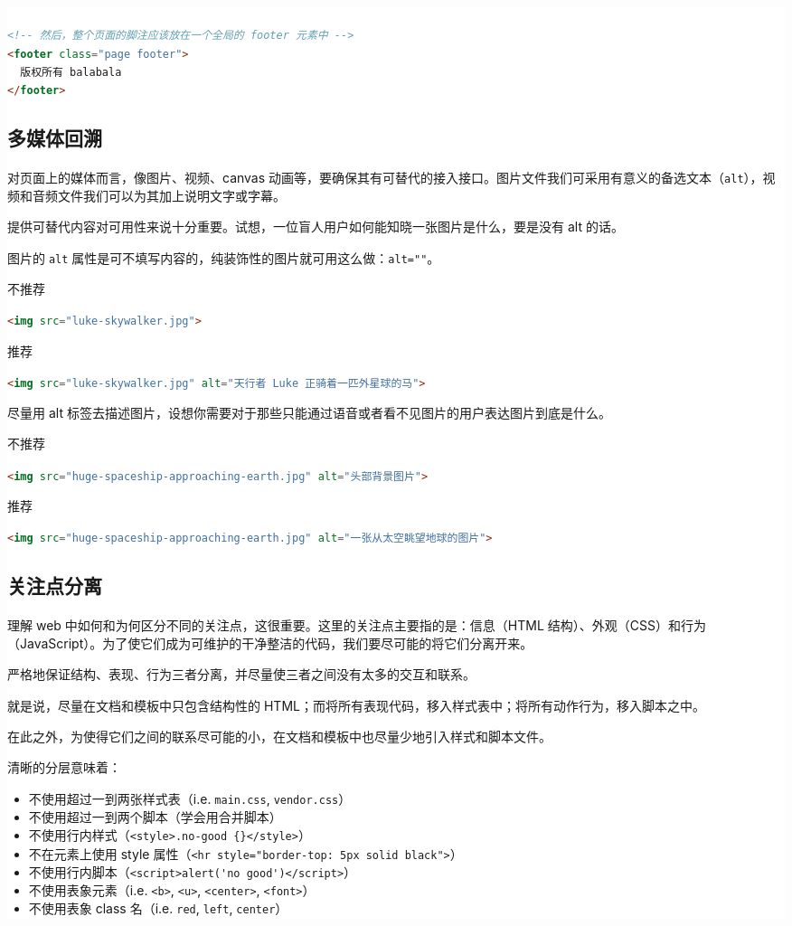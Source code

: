 ```html

<!-- 然后，整个页面的脚注应该放在一个全局的 footer 元素中 -->
<footer class="page footer">
  版权所有 balabala
</footer>
```

## 多媒体回溯

对页面上的媒体而言，像图片、视频、canvas 动画等，要确保其有可替代的接入接口。图片文件我们可采用有意义的备选文本（`alt`），视频和音频文件我们可以为其加上说明文字或字幕。

提供可替代内容对可用性来说十分重要。试想，一位盲人用户如何能知晓一张图片是什么，要是没有 alt 的话。

图片的 `alt` 属性是可不填写内容的，纯装饰性的图片就可用这么做：`alt=""`。

不推荐

```html
<img src="luke-skywalker.jpg">
```

推荐

```html
<img src="luke-skywalker.jpg" alt="天行者 Luke 正骑着一匹外星球的马">
```

尽量用 alt 标签去描述图片，设想你需要对于那些只能通过语音或者看不见图片的用户表达图片到底是什么。

不推荐

```html
<img src="huge-spaceship-approaching-earth.jpg" alt="头部背景图片">
```

推荐

```html
<img src="huge-spaceship-approaching-earth.jpg" alt="一张从太空眺望地球的图片">
```

## 关注点分离

理解 web 中如何和为何区分不同的关注点，这很重要。这里的关注点主要指的是：信息（HTML 结构）、外观（CSS）和行为（JavaScript）。为了使它们成为可维护的干净整洁的代码，我们要尽可能的将它们分离开来。

严格地保证结构、表现、行为三者分离，并尽量使三者之间没有太多的交互和联系。

就是说，尽量在文档和模板中只包含结构性的 HTML；而将所有表现代码，移入样式表中；将所有动作行为，移入脚本之中。

在此之外，为使得它们之间的联系尽可能的小，在文档和模板中也尽量少地引入样式和脚本文件。

清晰的分层意味着：

+ 不使用超过一到两张样式表（i.e. `main.css`, `vendor.css`）
+ 不使用超过一到两个脚本（学会用合并脚本）
+ 不使用行内样式（`<style>.no-good {}</style>`）
+ 不在元素上使用 style 属性（`<hr style="border-top: 5px solid black">`）
+ 不使用行内脚本（`<script>alert('no good')</script>`）
+ 不使用表象元素（i.e. `<b>`, `<u>`, `<center>`, `<font>`）
+ 不使用表象 class 名（i.e. `red`, `left`, `center`）
